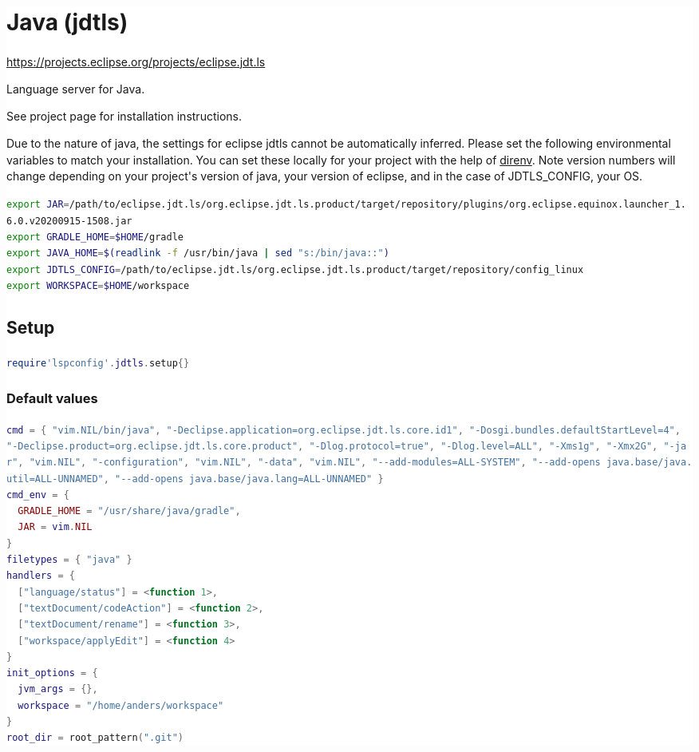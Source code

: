# Java (jdtls)


https://projects.eclipse.org/projects/eclipse.jdt.ls

Language server for Java.

See project page for installation instructions.

Due to the nature of java, the settings for eclipse jdtls cannot be automatically
inferred. Please set the following environmental variables to match your installation. You can set these locally for your project with the help of [direnv](https://github.com/direnv/direnv). Note version numbers will change depending on your project's version of java, your version of eclipse, and in the case of JDTLS_CONFIG, your OS.

```bash
export JAR=/path/to/eclipse.jdt.ls/org.eclipse.jdt.ls.product/target/repository/plugins/org.eclipse.equinox.launcher_1.6.0.v20200915-1508.jar
export GRADLE_HOME=$HOME/gradle
export JAVA_HOME=$(readlink -f /usr/bin/java | sed "s:/bin/java::")
export JDTLS_CONFIG=/path/to/eclipse.jdt.ls/org.eclipse.jdt.ls.product/target/repository/config_linux
export WORKSPACE=$HOME/workspace
```
    

## Setup

```lua
require'lspconfig'.jdtls.setup{}
```


### Default values

```lua
cmd = { "vim.NIL/bin/java", "-Declipse.application=org.eclipse.jdt.ls.core.id1", "-Dosgi.bundles.defaultStartLevel=4", "-Declipse.product=org.eclipse.jdt.ls.core.product", "-Dlog.protocol=true", "-Dlog.level=ALL", "-Xms1g", "-Xmx2G", "-jar", "vim.NIL", "-configuration", "vim.NIL", "-data", "vim.NIL", "--add-modules=ALL-SYSTEM", "--add-opens java.base/java.util=ALL-UNNAMED", "--add-opens java.base/java.lang=ALL-UNNAMED" }
cmd_env = {
  GRADLE_HOME = "/usr/share/java/gradle",
  JAR = vim.NIL
}
filetypes = { "java" }
handlers = {
  ["language/status"] = <function 1>,
  ["textDocument/codeAction"] = <function 2>,
  ["textDocument/rename"] = <function 3>,
  ["workspace/applyEdit"] = <function 4>
}
init_options = {
  jvm_args = {},
  workspace = "/home/anders/workspace"
}
root_dir = root_pattern(".git")
```
